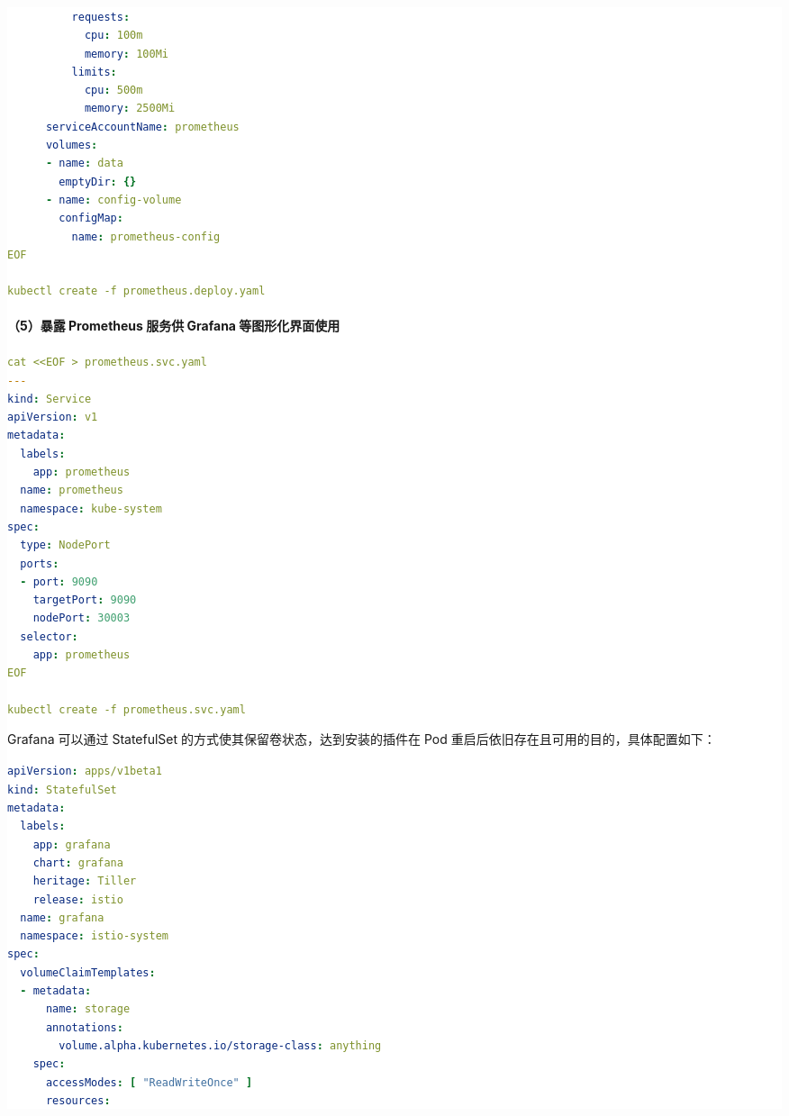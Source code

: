 ```yaml
          requests:
            cpu: 100m
            memory: 100Mi
          limits:
            cpu: 500m
            memory: 2500Mi
      serviceAccountName: prometheus  
      volumes:
      - name: data
        emptyDir: {}
      - name: config-volume
        configMap:
          name: prometheus-config 
EOF

kubectl create -f prometheus.deploy.yaml
```

#### （5）暴露 Prometheus 服务供 Grafana 等图形化界面使用

```yaml
cat <<EOF > prometheus.svc.yaml
---
kind: Service
apiVersion: v1
metadata:
  labels:
    app: prometheus
  name: prometheus
  namespace: kube-system
spec:
  type: NodePort
  ports:
  - port: 9090
    targetPort: 9090
    nodePort: 30003
  selector:
    app: prometheus
EOF

kubectl create -f prometheus.svc.yaml
```

Grafana 可以通过 StatefulSet 的方式使其保留卷状态，达到安装的插件在 Pod 重启后依旧存在且可用的目的，具体配置如下：

```yaml
apiVersion: apps/v1beta1
kind: StatefulSet
metadata:
  labels:
    app: grafana
    chart: grafana
    heritage: Tiller
    release: istio
  name: grafana
  namespace: istio-system
spec:
  volumeClaimTemplates:
  - metadata:
      name: storage
      annotations:
        volume.alpha.kubernetes.io/storage-class: anything
    spec:
      accessModes: [ "ReadWriteOnce" ]
      resources:
```